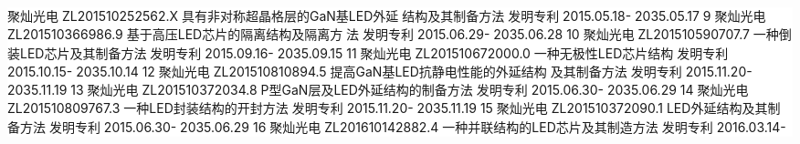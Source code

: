 聚灿光电
ZL201510252562.X
具有非对称超晶格层的GaN基LED外延
结构及其制备方法
发明专利
2015.05.18-
2035.05.17
9
聚灿光电
ZL201510366986.9
基于高压LED芯片的隔离结构及隔离方
法
发明专利
2015.06.29-
2035.06.28
10
聚灿光电
ZL201510590707.7
一种倒装LED芯片及其制备方法
发明专利
2015.09.16-
2035.09.15
11
聚灿光电
ZL201510672000.0
一种无极性LED芯片结构
发明专利
2015.10.15-
2035.10.14
12
聚灿光电
ZL201510810894.5
提高GaN基LED抗静电性能的外延结构
及其制备方法
发明专利
2015.11.20-
2035.11.19
13
聚灿光电
ZL201510372034.8
P型GaN层及LED外延结构的制备方法
发明专利
2015.06.30-
2035.06.29
14
聚灿光电
ZL201510809767.3
一种LED封装结构的开封方法
发明专利
2015.11.20-
2035.11.19
15
聚灿光电
ZL201510372090.1
LED外延结构及其制备方法
发明专利
2015.06.30-
2035.06.29
16
聚灿光电
ZL201610142882.4
一种并联结构的LED芯片及其制造方法
发明专利
2016.03.14-